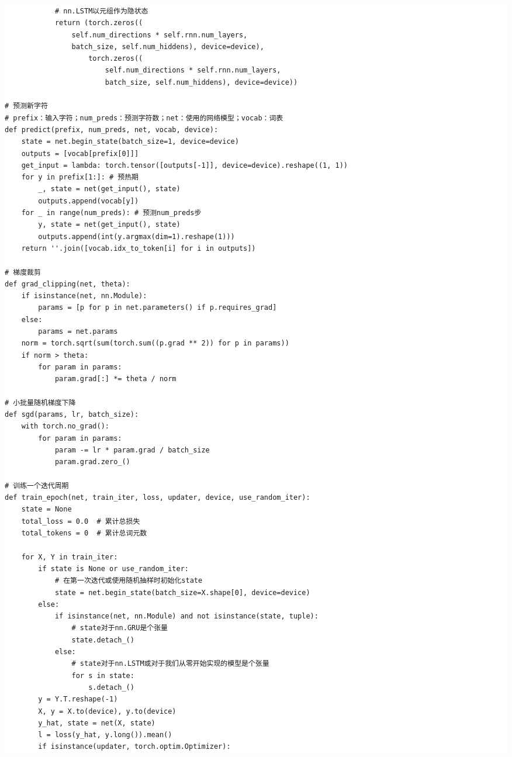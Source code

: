 ~~~
            # nn.LSTM以元组作为隐状态
            return (torch.zeros((
                self.num_directions * self.rnn.num_layers,
                batch_size, self.num_hiddens), device=device),
                    torch.zeros((
                        self.num_directions * self.rnn.num_layers,
                        batch_size, self.num_hiddens), device=device))

# 预测新字符
# prefix：输入字符；num_preds：预测字符数；net：使用的网络模型；vocab：词表
def predict(prefix, num_preds, net, vocab, device):
    state = net.begin_state(batch_size=1, device=device)
    outputs = [vocab[prefix[0]]]
    get_input = lambda: torch.tensor([outputs[-1]], device=device).reshape((1, 1))
    for y in prefix[1:]: # 预热期
        _, state = net(get_input(), state)
        outputs.append(vocab[y])
    for _ in range(num_preds): # 预测num_preds步
        y, state = net(get_input(), state)
        outputs.append(int(y.argmax(dim=1).reshape(1)))
    return ''.join([vocab.idx_to_token[i] for i in outputs])

# 梯度裁剪
def grad_clipping(net, theta):
    if isinstance(net, nn.Module):
        params = [p for p in net.parameters() if p.requires_grad]
    else:
        params = net.params
    norm = torch.sqrt(sum(torch.sum((p.grad ** 2)) for p in params))
    if norm > theta:
        for param in params:
            param.grad[:] *= theta / norm

# 小批量随机梯度下降
def sgd(params, lr, batch_size):
    with torch.no_grad():
        for param in params:
            param -= lr * param.grad / batch_size
            param.grad.zero_()

# 训练一个迭代周期
def train_epoch(net, train_iter, loss, updater, device, use_random_iter):
    state = None
    total_loss = 0.0  # 累计总损失
    total_tokens = 0  # 累计总词元数
    
    for X, Y in train_iter:
        if state is None or use_random_iter:
            # 在第⼀次迭代或使⽤随机抽样时初始化state
            state = net.begin_state(batch_size=X.shape[0], device=device)
        else:
            if isinstance(net, nn.Module) and not isinstance(state, tuple):
                # state对于nn.GRU是个张量
                state.detach_()
            else:
                # state对于nn.LSTM或对于我们从零开始实现的模型是个张量
                for s in state:
                    s.detach_()
        y = Y.T.reshape(-1)
        X, y = X.to(device), y.to(device)
        y_hat, state = net(X, state)
        l = loss(y_hat, y.long()).mean()
        if isinstance(updater, torch.optim.Optimizer):
~~~